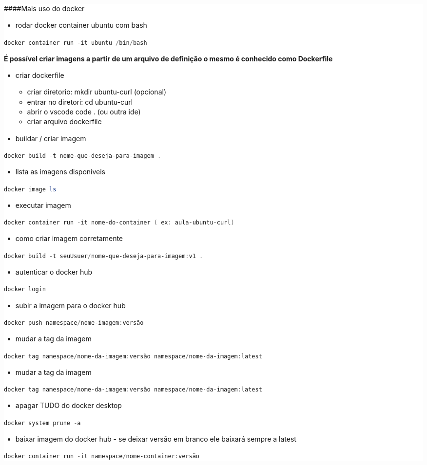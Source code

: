 
####Mais uso do docker

-   rodar docker container ubuntu com bash  
```powershell
docker container run -it ubuntu /bin/bash
```
**É possível criar imagens a partir de um arquivo de definição o mesmo é conhecido como Dockerfile**
-   criar dockerfile
    -   criar diretorio: mkdir ubuntu-curl (opcional)
    -   entrar no diretori: cd ubuntu-curl 
    -   abrir o vscode code . (ou outra ide)
    -   criar arquivo dockerfile

-   buildar / criar imagem
```powershell
docker build -t nome-que-deseja-para-imagem .
```

-   lista as imagens disponiveis
```powershell
docker image ls
```

-   executar imagem
```powershell
docker container run -it nome-do-container ( ex: aula-ubuntu-curl)
```

-  como criar imagem corretamente
```powershell
docker build -t seuUsuer/nome-que-deseja-para-imagem:v1 .
```
-   autenticar o docker hub
```powershell
docker login
```

-   subir a imagem para o docker hub
```powershell
docker push namespace/nome-imagem:versão
```

-   mudar a tag da imagem
```powershell
docker tag namespace/nome-da-imagem:versão namespace/nome-da-imagem:latest
```

-   mudar a tag da imagem
```powershell
docker tag namespace/nome-da-imagem:versão namespace/nome-da-imagem:latest
```

-   apagar TUDO do docker desktop
```powershell
docker system prune -a
```

-   baixar imagem do docker hub - se deixar versão em branco ele baixará sempre a latest
```powershell
docker container run -it namespace/nome-container:versão
```
